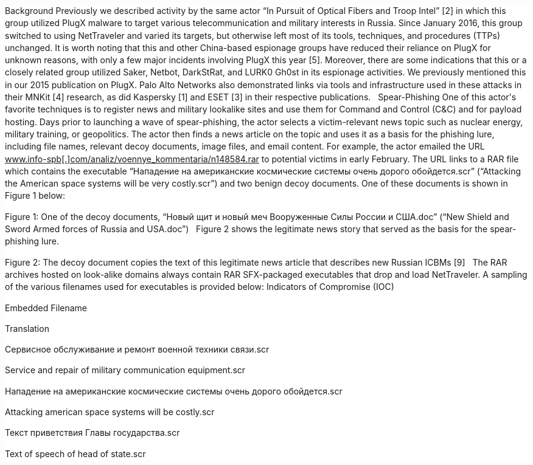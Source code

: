 Background
Previously we described activity by the same actor “In Pursuit of Optical Fibers and Troop Intel” [2] in which this group utilized PlugX malware to target various telecommunication and military interests in Russia. Since January 2016, this group switched to using NetTraveler and varied its targets, but otherwise left most of its tools, techniques, and procedures (TTPs) unchanged. It is worth noting that this and other China-based espionage groups have reduced their reliance on PlugX for unknown reasons, with only a few major incidents involving PlugX this year [5].
Moreover, there are some indications that this or a closely related group utilized Saker, Netbot, DarkStRat, and LURK0 Gh0st in its espionage activities. We previously mentioned this in our 2015 publication on PlugX. Palo Alto Networks also demonstrated links via tools and infrastructure used in these attacks in their MNKit [4] research, as did Kaspersky [1] and ESET [3] in their respective publications.
 
Spear-Phishing
One of this actor's favorite techniques is to register news and military lookalike sites and use them for Command and Control (C&C) and for payload hosting. Days prior to launching a wave of spear-phishing, the actor selects a victim-relevant news topic such as nuclear energy, military training, or geopolitics. The actor then finds a news article on the topic and uses it as a basis for the phishing lure, including file names, relevant decoy documents, image files, and email content.
For example, the actor emailed the URL www.info-spb[.]com/analiz/voennye_kommentaria/n148584.rar to potential victims in early February. The URL links to a RAR file which contains the executable “Нападение на американские космические системы очень дорого обойдется.scr” (“Attacking the American space systems will be very costly.scr”) and two benign decoy documents. One of these documents is shown in Figure 1 below:
 

Figure 1: One of the decoy documents, “Новый щит и новый меч Вооруженные Силы России и США.doc” (“New Shield and Sword Armed forces of Russia and USA.doc”)
 
Figure 2 shows the legitimate news story that served as the basis for the spear-phishing lure.

Figure 2: The decoy document copies the text of this legitimate news article that describes new Russian ICBMs [9]
 
The RAR archives hosted on look-alike domains always contain RAR SFX-packaged executables that drop and load NetTraveler. A sampling of the various filenames used for executables is provided below:
Indicators of Compromise (IOC)


Embedded Filename


Translation


Сервисное обслуживание и ремонт военной техники связи.scr


Service and repair of military communication equipment.scr


Нападение на американские космические системы очень дорого обойдется.scr


Attacking american space systems will be costly.scr


Текст приветствия Главы государства.scr


Text of speech of head of state.scr
